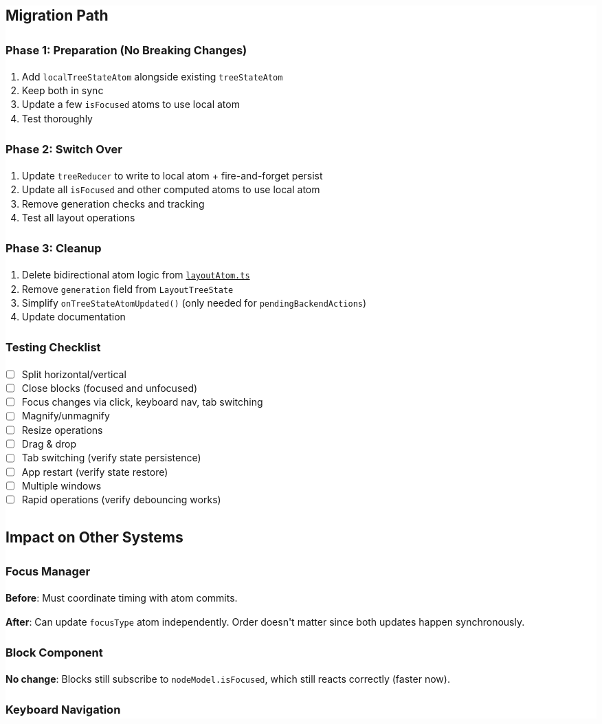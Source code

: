## Migration Path

### Phase 1: Preparation (No Breaking Changes)

1. Add `localTreeStateAtom` alongside existing `treeStateAtom`
2. Keep both in sync
3. Update a few `isFocused` atoms to use local atom
4. Test thoroughly

### Phase 2: Switch Over

1. Update `treeReducer` to write to local atom + fire-and-forget persist
2. Update all `isFocused` and other computed atoms to use local atom
3. Remove generation checks and tracking
4. Test all layout operations

### Phase 3: Cleanup

1. Delete bidirectional atom logic from [`layoutAtom.ts`](../frontend/layout/lib/layoutAtom.ts)
2. Remove `generation` field from `LayoutTreeState`
3. Simplify `onTreeStateAtomUpdated()` (only needed for `pendingBackendActions`)
4. Update documentation

### Testing Checklist

- [ ] Split horizontal/vertical
- [ ] Close blocks (focused and unfocused)
- [ ] Focus changes via click, keyboard nav, tab switching
- [ ] Magnify/unmagnify
- [ ] Resize operations
- [ ] Drag & drop
- [ ] Tab switching (verify state persistence)
- [ ] App restart (verify state restore)
- [ ] Multiple windows
- [ ] Rapid operations (verify debouncing works)

## Impact on Other Systems

### Focus Manager

**Before**: Must coordinate timing with atom commits.

**After**: Can update `focusType` atom independently. Order doesn't matter since both updates happen synchronously.

### Block Component

**No change**: Blocks still subscribe to `nodeModel.isFocused`, which still reacts correctly (faster now).

### Keyboard Navigation
